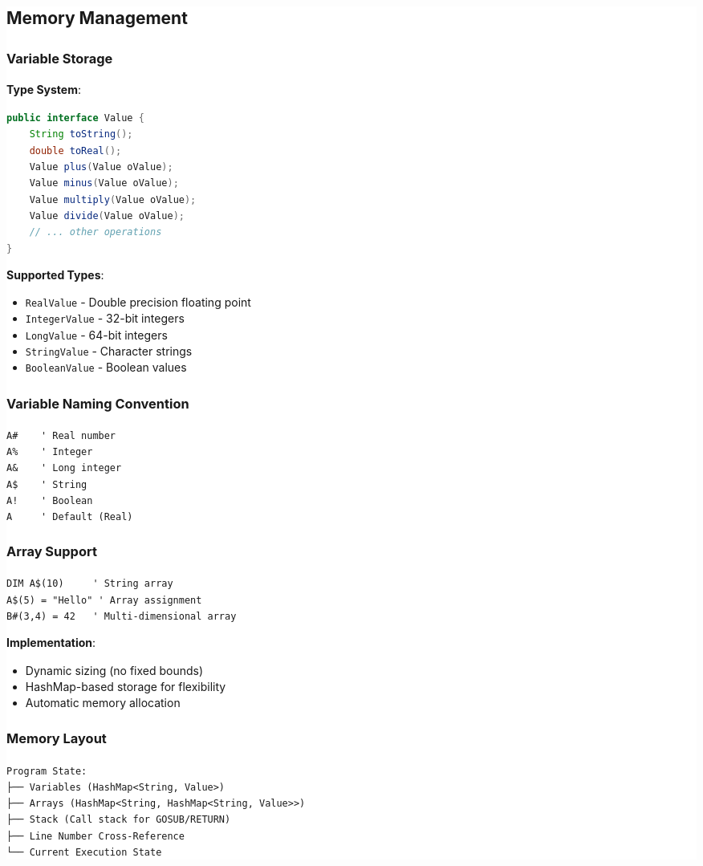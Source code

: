 ## Memory Management

### Variable Storage

**Type System**:
```java
public interface Value {
    String toString();
    double toReal();
    Value plus(Value oValue);
    Value minus(Value oValue);
    Value multiply(Value oValue);
    Value divide(Value oValue);
    // ... other operations
}
```

**Supported Types**:
- `RealValue` - Double precision floating point
- `IntegerValue` - 32-bit integers
- `LongValue` - 64-bit integers
- `StringValue` - Character strings
- `BooleanValue` - Boolean values

### Variable Naming Convention

```basic
A#    ' Real number
A%    ' Integer
A&    ' Long integer
A$    ' String
A!    ' Boolean
A     ' Default (Real)
```

### Array Support

```basic
DIM A$(10)     ' String array
A$(5) = "Hello" ' Array assignment
B#(3,4) = 42   ' Multi-dimensional array
```

**Implementation**:
- Dynamic sizing (no fixed bounds)
- HashMap-based storage for flexibility
- Automatic memory allocation

### Memory Layout

```
Program State:
├── Variables (HashMap<String, Value>)
├── Arrays (HashMap<String, HashMap<String, Value>>)
├── Stack (Call stack for GOSUB/RETURN)
├── Line Number Cross-Reference
└── Current Execution State
```
